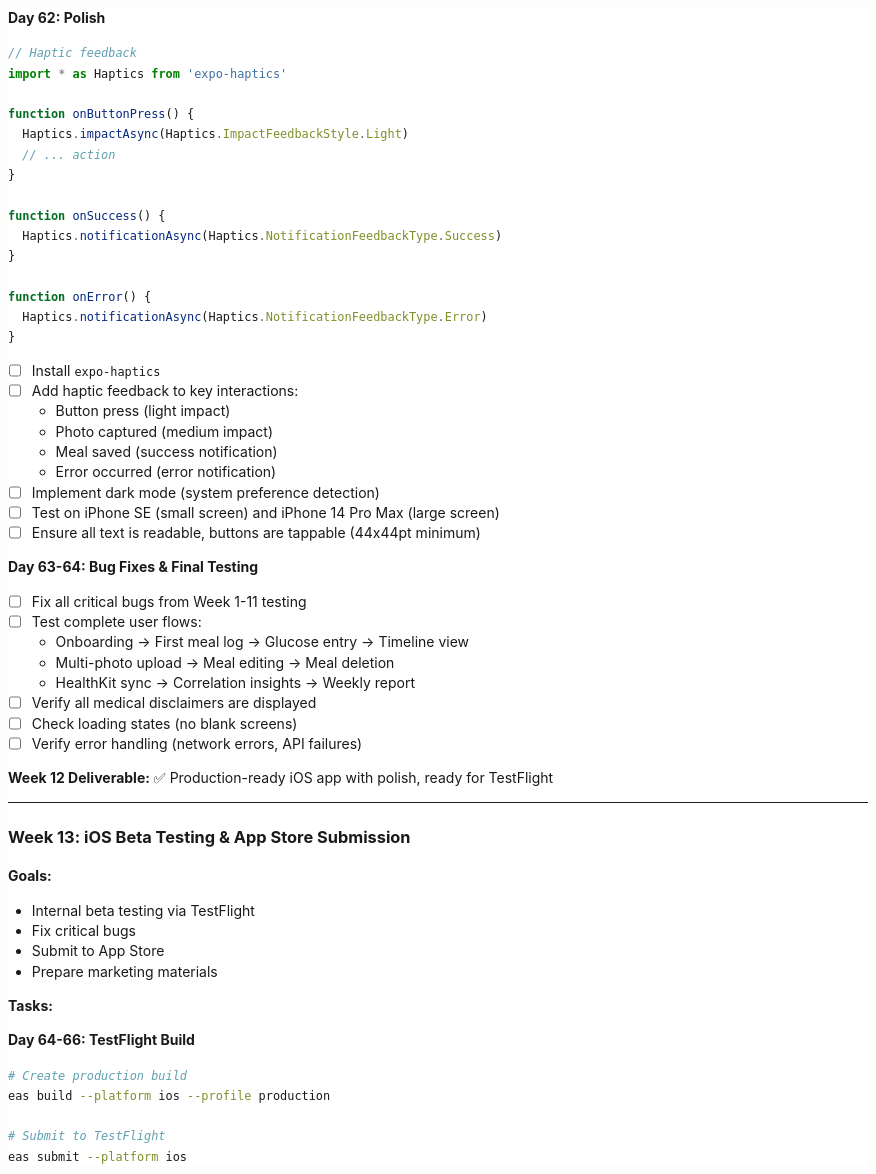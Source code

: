 **Day 62: Polish**
```typescript
// Haptic feedback
import * as Haptics from 'expo-haptics'

function onButtonPress() {
  Haptics.impactAsync(Haptics.ImpactFeedbackStyle.Light)
  // ... action
}

function onSuccess() {
  Haptics.notificationAsync(Haptics.NotificationFeedbackType.Success)
}

function onError() {
  Haptics.notificationAsync(Haptics.NotificationFeedbackType.Error)
}
```

- [ ] Install `expo-haptics`
- [ ] Add haptic feedback to key interactions:
  - Button press (light impact)
  - Photo captured (medium impact)
  - Meal saved (success notification)
  - Error occurred (error notification)
- [ ] Implement dark mode (system preference detection)
- [ ] Test on iPhone SE (small screen) and iPhone 14 Pro Max (large screen)
- [ ] Ensure all text is readable, buttons are tappable (44x44pt minimum)

**Day 63-64: Bug Fixes & Final Testing**
- [ ] Fix all critical bugs from Week 1-11 testing
- [ ] Test complete user flows:
  - Onboarding → First meal log → Glucose entry → Timeline view
  - Multi-photo upload → Meal editing → Meal deletion
  - HealthKit sync → Correlation insights → Weekly report
- [ ] Verify all medical disclaimers are displayed
- [ ] Check loading states (no blank screens)
- [ ] Verify error handling (network errors, API failures)

**Week 12 Deliverable:** ✅ Production-ready iOS app with polish, ready for TestFlight

---

### Week 13: iOS Beta Testing & App Store Submission

**Goals:**
- Internal beta testing via TestFlight
- Fix critical bugs
- Submit to App Store
- Prepare marketing materials

**Tasks:**

**Day 64-66: TestFlight Build**
```bash
# Create production build
eas build --platform ios --profile production

# Submit to TestFlight
eas submit --platform ios
```
